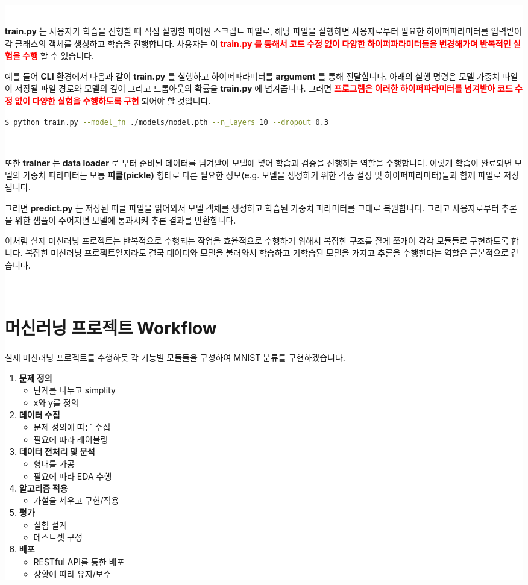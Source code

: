 <br>





**train.py** 는 사용자가 학습을 진행할 때 직접 실행할 파이썬 스크립트 파일로, 해당 파일을 실행하면 사용자로부터 필요한 하이퍼파라미터를 입력받아 각 클래스의 객체를 생성하고 학습을 진행합니다. 사용자는 이 **<span style="color:red">train.py 를 통해서 코드 수정 없이 다양한 하이퍼파라미터들을 변경해가며 반복적인 실험을 수행</span>** 할 수 있습니다.



예를 들어 **CLI** 환경에서 다음과 같이 **train.py** 를 실행하고 하이퍼파라미터를 **argument** 를 통해 전달합니다. 아래의 실행 명령은 모델 가중치 파일이 저장될 파일 경로와 모델의 깊이 그리고 드롭아웃의 확률을 **train.py** 에 넘겨줍니다. 그러면 **<span style="color:red">프로그램은 이러한 하이퍼파라미터를 넘겨받아 코드 수정 없이 다양한 실험을 수행하도록 구현</span>** 되어야 할 것입니다.


```sh
$ python train.py --model_fn ./models/model.pth --n_layers 10 --dropout 0.3
```



<br>


또한 **trainer** 는 **data loader** 로 부터 준비된 데이터를 넘겨받아 모델에 넣어 학습과 검증을 진행하는 역할을 수행합니다. 이렇게 학습이 완료되면 모델의 가중치 파라미터는 보통 **피클(pickle)** 형태로 다른 필요한 정보(e.g. 모델을 생성하기 위한 각종 설정 및 하이퍼파라미터)들과 함께 파일로 저장됩니다.



그러면 **predict.py** 는 저장된 피클 파일을 읽어와서 모델 객체를 생성하고 학습된 가중치 파라미터를 그대로 복원합니다. 그리고 사용자로부터 추론을 위한 샘플이 주어지면 모델에 통과시켜 추론 결과를 반환합니다.



이처럼 실제 머신러닝 프로젝트는 반복적으로 수행되는 작업을 효율적으로 수행하기 위해서 복잡한 구조를 잘게 쪼개어 각각 모듈들로 구현하도록 합니다. 복잡한 머신러닝 프로젝트일지라도 결국 데이터와 모델을 불러와서 학습하고 기학습된 모델을 가지고 추론을 수행한다는 역할은 근본적으로 같습니다.

<br>




# 머신러닝 프로젝트 Workflow

실제 머신러닝 프로젝트를 수행하듯 각 기능별 모듈들을 구성하여 MNIST 분류를 구현하겠습니다.

1. **문제 정의**
    - 단계를 나누고 simplity
    - x와 y를 정의
2. **데이터 수집**
    - 문제 정의에 따른 수집
    - 필요에 따라 레이블링
3. **데이터 전처리 및 분석**
    - 형태를 가공
    - 필요에 따라 EDA 수행
4. **알고리즘 적용**
    - 가설을 세우고 구현/적용
5. **평가**
    - 실험 설계
    - 테스트셋 구성
6. **배포**
    - RESTful API를 통한 배포
    - 상황에 따라 유지/보수
